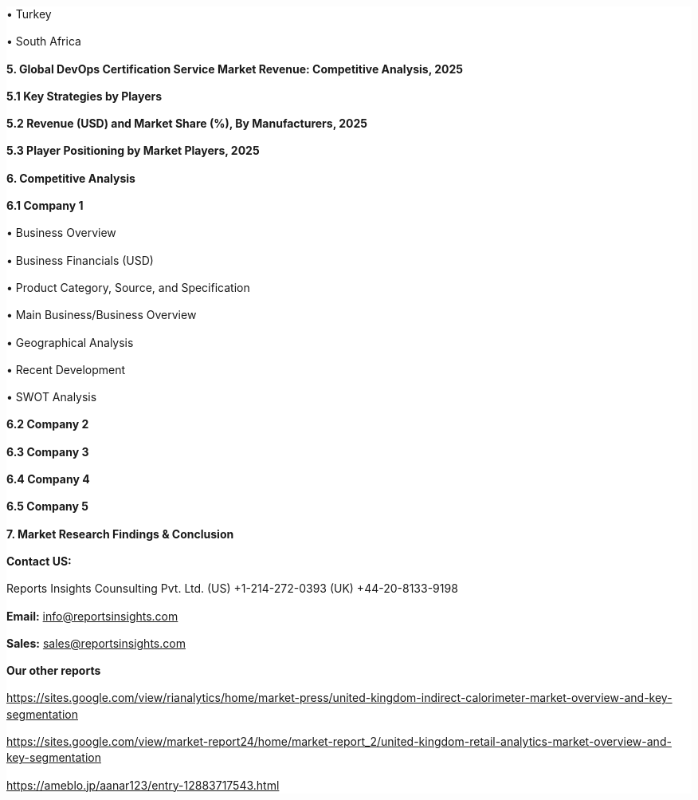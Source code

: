 • Turkey

• South Africa

<strong>5. Global DevOps Certification Service Market Revenue: Competitive Analysis, 2025</strong>

<strong>5.1 Key Strategies by Players</strong>

<strong>5.2 Revenue (USD) and Market Share (%), By Manufacturers, 2025</strong>

<strong>5.3 Player Positioning by Market Players, 2025</strong>

<strong>6. Competitive Analysis</strong>

<strong>6.1 Company 1</strong>

• Business Overview

• Business Financials (USD)

• Product Category, Source, and Specification

• Main Business/Business Overview

• Geographical Analysis

• Recent Development

• SWOT Analysis

<strong>6.2 Company 2</strong>

<strong>6.3 Company 3</strong>

<strong>6.4 Company 4</strong>

<strong>6.5 Company 5</strong>

<strong>7. Market Research Findings &amp; Conclusion</strong>

<strong>Contact US:</strong>

Reports Insights Counsulting Pvt. Ltd.
(US) +1-214-272-0393
(UK) +44-20-8133-9198
<p class=""""><b>Email:</b> <a href=mailto:info@reportsinsights.com>info@reportsinsights.com</a></p>
<p class=""""><b>Sales:</b> <a href=mailto:sales@reportsinsights.com>sales@reportsinsights.com</a></p>

<strong>Our other reports</strong>

<a href=https://sites.google.com/view/rianalytics/home/market-press/united-kingdom-indirect-calorimeter-market-overview-and-key-segmentation>https://sites.google.com/view/rianalytics/home/market-press/united-kingdom-indirect-calorimeter-market-overview-and-key-segmentation</a>

<a href=https://sites.google.com/view/market-report24/home/market-report_2/united-kingdom-retail-analytics-market-overview-and-key-segmentation>https://sites.google.com/view/market-report24/home/market-report_2/united-kingdom-retail-analytics-market-overview-and-key-segmentation</a>

<a href=https://ameblo.jp/aanar123/entry-12883717543.html>https://ameblo.jp/aanar123/entry-12883717543.html</a>
